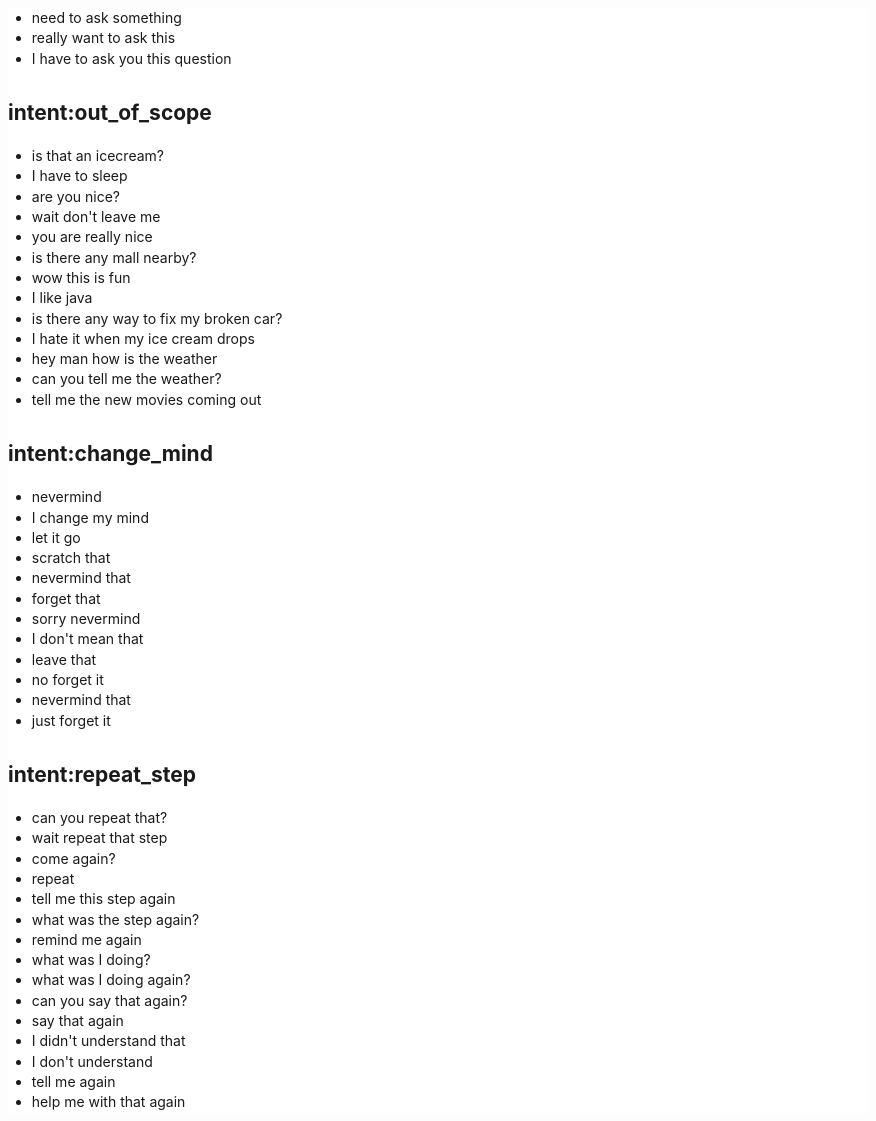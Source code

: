 - need to ask something
- really want to ask this
- I have to ask you this question

## intent:out_of_scope
- is that an icecream?
- I have to sleep
- are you nice?
- wait don't leave me
- you are really nice
- is there any mall nearby?
- wow this is fun
- I like java
- is there any way to fix my broken car?
- I hate it when my ice cream drops
- hey man how is the weather
- can you tell me the weather?
- tell me the new movies coming out

## intent:change_mind
- nevermind
- I change my mind
- let it go
- scratch that
- nevermind that
- forget that
- sorry nevermind
- I don't mean that
- leave that
- no forget it
- nevermind that
- just forget it

## intent:repeat_step
- can you repeat that?
- wait repeat that step
- come again?
- repeat
- tell me this step again
- what was the step again?
- remind me again
- what was I doing?
- what was I doing again?
- can you say that again?
- say that again
- I didn't understand that
- I don't understand
- tell me again
- help me with that again
